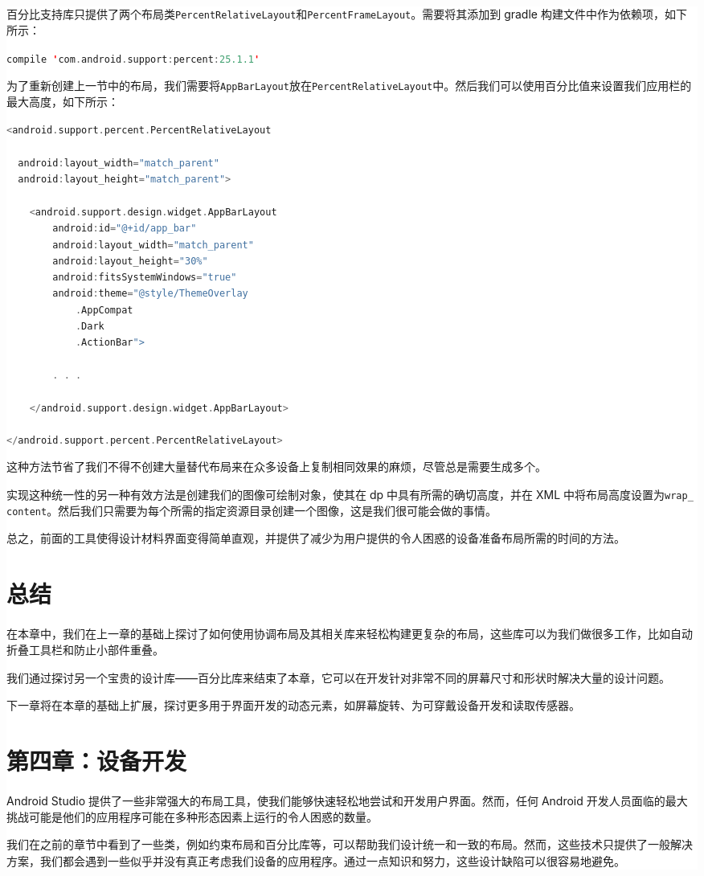 百分比支持库只提供了两个布局类`PercentRelativeLayout`和`PercentFrameLayout`。需要将其添加到 gradle 构建文件中作为依赖项，如下所示：

```kt
compile 'com.android.support:percent:25.1.1' 
```

为了重新创建上一节中的布局，我们需要将`AppBarLayout`放在`PercentRelativeLayout`中。然后我们可以使用百分比值来设置我们应用栏的最大高度，如下所示：

```kt
<android.support.percent.PercentRelativeLayout 

  android:layout_width="match_parent" 
  android:layout_height="match_parent"> 

    <android.support.design.widget.AppBarLayout 
        android:id="@+id/app_bar" 
        android:layout_width="match_parent" 
        android:layout_height="30%" 
        android:fitsSystemWindows="true" 
        android:theme="@style/ThemeOverlay 
            .AppCompat 
            .Dark 
            .ActionBar"> 

        . . .  

    </android.support.design.widget.AppBarLayout> 

</android.support.percent.PercentRelativeLayout>    
```

这种方法节省了我们不得不创建大量替代布局来在众多设备上复制相同效果的麻烦，尽管总是需要生成多个。

实现这种统一性的另一种有效方法是创建我们的图像可绘制对象，使其在 dp 中具有所需的确切高度，并在 XML 中将布局高度设置为`wrap_content`。然后我们只需要为每个所需的指定资源目录创建一个图像，这是我们很可能会做的事情。

总之，前面的工具使得设计材料界面变得简单直观，并提供了减少为用户提供的令人困惑的设备准备布局所需的时间的方法。

# 总结

在本章中，我们在上一章的基础上探讨了如何使用协调布局及其相关库来轻松构建更复杂的布局，这些库可以为我们做很多工作，比如自动折叠工具栏和防止小部件重叠。

我们通过探讨另一个宝贵的设计库——百分比库来结束了本章，它可以在开发针对非常不同的屏幕尺寸和形状时解决大量的设计问题。

下一章将在本章的基础上扩展，探讨更多用于界面开发的动态元素，如屏幕旋转、为可穿戴设备开发和读取传感器。


# 第四章：设备开发

Android Studio 提供了一些非常强大的布局工具，使我们能够快速轻松地尝试和开发用户界面。然而，任何 Android 开发人员面临的最大挑战可能是他们的应用程序可能在多种形态因素上运行的令人困惑的数量。

我们在之前的章节中看到了一些类，例如约束布局和百分比库等，可以帮助我们设计统一和一致的布局。然而，这些技术只提供了一般解决方案，我们都会遇到一些似乎并没有真正考虑我们设备的应用程序。通过一点知识和努力，这些设计缺陷可以很容易地避免。
